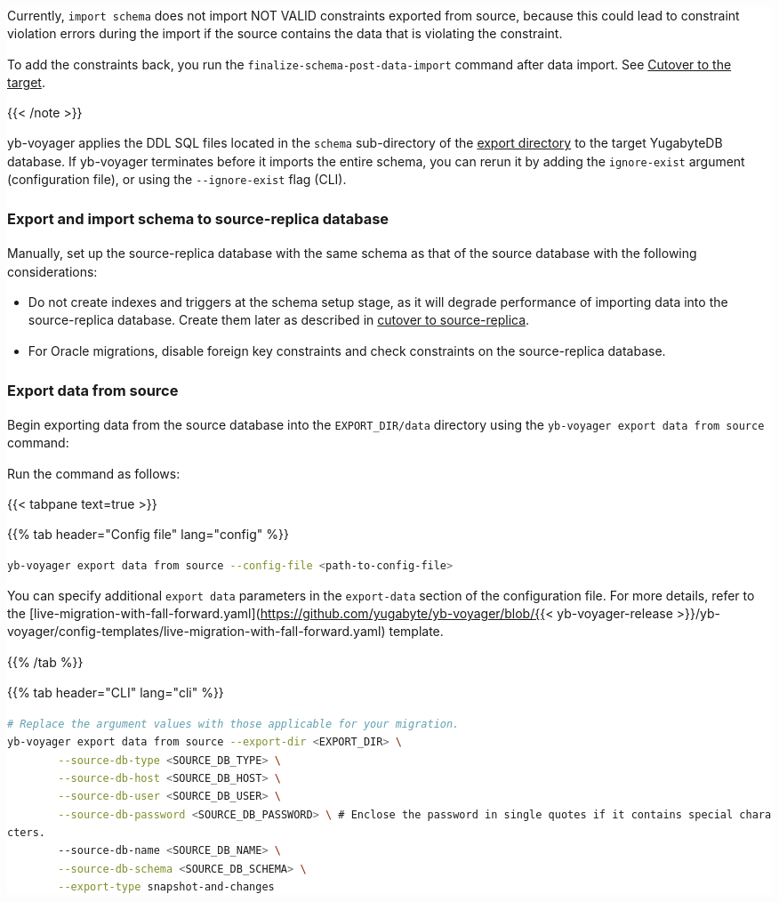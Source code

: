Currently, `import schema` does not import NOT VALID constraints exported from source, because this could lead to constraint violation errors during the import if the source contains the data that is violating the constraint.

To add the constraints back, you run the `finalize-schema-post-data-import` command after data import. See [Cutover to the target](#cutover-to-the-target).

{{< /note >}}

yb-voyager applies the DDL SQL files located in the `schema` sub-directory of the [export directory](#create-an-export-directory) to the target YugabyteDB database. If yb-voyager terminates before it imports the entire schema, you can rerun it by adding the `ignore-exist` argument (configuration file), or using the `--ignore-exist` flag (CLI).

### Export and import schema to source-replica database

Manually, set up the source-replica database with the same schema as that of the source database with the following considerations:

- Do not create indexes and triggers at the schema setup stage, as it will degrade performance of importing data into the source-replica database. Create them later as described in [cutover to source-replica](#cutover-to-source-replica-optional).

- For Oracle migrations, disable foreign key constraints and check constraints on the source-replica database.

### Export data from source

Begin exporting data from the source database into the `EXPORT_DIR/data` directory using the `yb-voyager export data from source` command:

Run the command as follows:

{{< tabpane text=true >}}

  {{% tab header="Config file" lang="config" %}}

```sh
yb-voyager export data from source --config-file <path-to-config-file>
```

You can specify additional `export data` parameters in the `export-data` section of the configuration file. For more details, refer to the [live-migration-with-fall-forward.yaml](https://github.com/yugabyte/yb-voyager/blob/{{< yb-voyager-release >}}/yb-voyager/config-templates/live-migration-with-fall-forward.yaml) template.

  {{% /tab %}}

  {{% tab header="CLI" lang="cli" %}}

```sh
# Replace the argument values with those applicable for your migration.
yb-voyager export data from source --export-dir <EXPORT_DIR> \
        --source-db-type <SOURCE_DB_TYPE> \
        --source-db-host <SOURCE_DB_HOST> \
        --source-db-user <SOURCE_DB_USER> \
        --source-db-password <SOURCE_DB_PASSWORD> \ # Enclose the password in single quotes if it contains special characters.
        --source-db-name <SOURCE_DB_NAME> \
        --source-db-schema <SOURCE_DB_SCHEMA> \
        --export-type snapshot-and-changes
```
